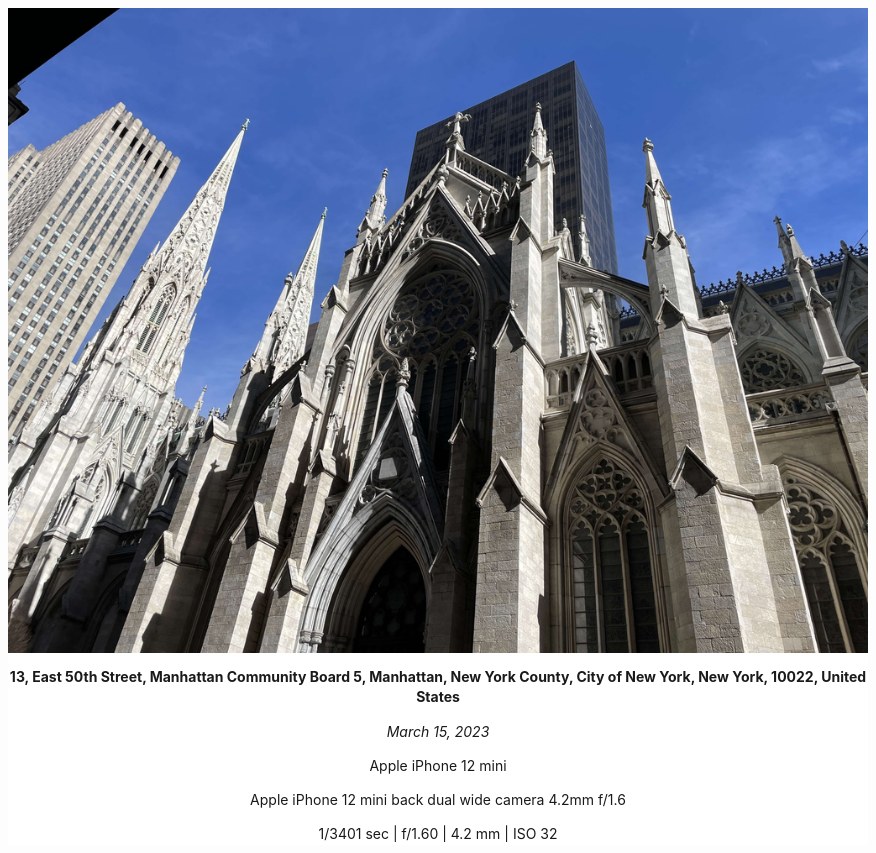 </p><a href="/assets/photos/IMG_7215.JPG"><img src="/assets/photos_compressed/IMG_7215.JPG" style="max-width: 100%; max-height: 80vh; margin-left:auto; margin-right:auto; display:block;"/></a>
<p>
</p><p style="margin-left:auto; margin-right:auto; display:block; text-align:center;"><b>13, East 50th Street, Manhattan Community Board 5, Manhattan, New York County, City of New York, New York, 10022, United States</b></p><p style="margin-left:auto; margin-right:auto; display:block; text-align:center;"><i>March 15, 2023</i></p><p style="margin-left:auto; margin-right:auto; display:block; text-align:center;">Apple iPhone 12 mini</p><p style="margin-left:auto; margin-right:auto; display:block; text-align:center;">Apple iPhone 12 mini back dual wide camera 4.2mm f/1.6</p><p style="margin-left:auto; margin-right:auto; display:block; text-align:center;">1/3401 sec | f/1.60 | 4.2 mm | ISO 32</p><p>